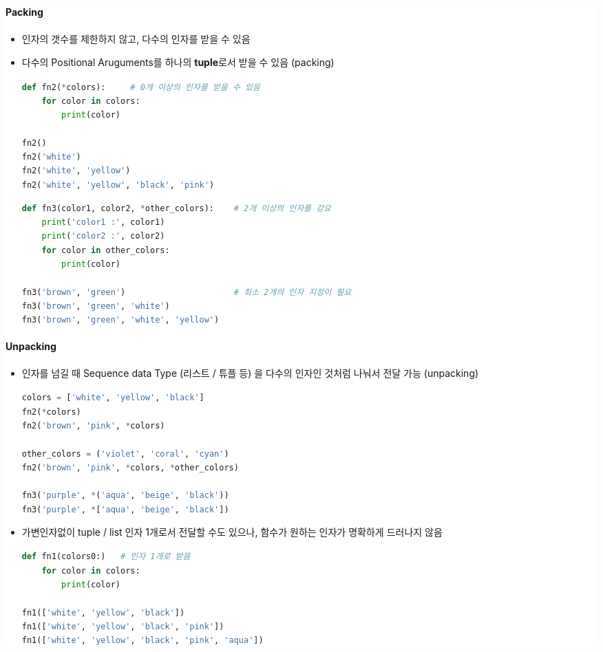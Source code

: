 #### Packing

- 인자의 갯수를 제한하지 않고, 다수의 인자를 받을 수 있음

- 다수의 Positional Aruguments를 하나의 **tuple**로서 받을 수 있음 (packing)

  ```python
  def fn2(*colors):     # 0개 이상의 인자를 받을 수 있음
      for color in colors:
          print(color)
  
  fn2()
  fn2('white')
  fn2('white', 'yellow')
  fn2('white', 'yellow', 'black', 'pink')
  ```

  ```python
  def fn3(color1, color2, *other_colors):    # 2개 이상의 인자를 강요
      print('color1 :', color1)
      print('color2 :', color2)
      for color in other_colors:
          print(color)
  
  fn3('brown', 'green')                      # 최소 2개의 인자 지정이 필요
  fn3('brown', 'green', 'white')
  fn3('brown', 'green', 'white', 'yellow')
  ```

#### Unpacking

- 인자를 넘길 때 Sequence data Type (리스트 / 튜플 등) 을 다수의 인자인 것처럼 나눠서 전달 가능 (unpacking)

  ```python
  colors = ['white', 'yellow', 'black']
  fn2(*colors)
  fn2('brown', 'pink', *colors)
  
  other_colors = ('violet', 'coral', 'cyan')
  fn2('brown', 'pink', *colors, *other_colors)
  
  fn3('purple', *('aqua', 'beige', 'black'))
  fn3('purple', *['aqua', 'beige', 'black'])
  ```

- 가변인자없이 tuple / list 인자 1개로서 전달할 수도 있으나, 함수가 원하는 인자가 명확하게 드러나지 않음

  ```python
  def fn1(colors0:)   # 인자 1개로 받음
      for color in colors:
          print(color)
         
  fn1(['white', 'yellow', 'black'])
  fn1(['white', 'yellow', 'black', 'pink'])
  fn1(['white', 'yellow', 'black', 'pink', 'aqua'])
  ```
